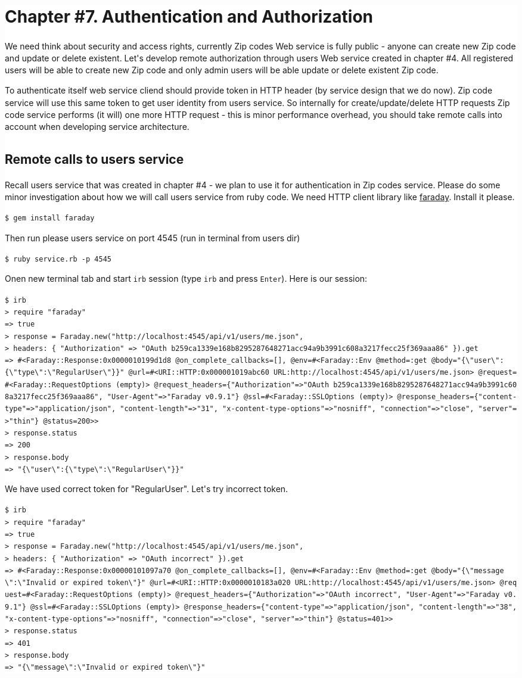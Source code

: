 Chapter #7. Authentication and Authorization
============================================

We need think about security and access rights, currently Zip codes Web service is fully public - anyone can create new Zip code and update or delete existent. Let's develop remote authorization through users Web service created in chapter #4. All registered users will be able to create new Zip code and only admin users will be able update or delete existent Zip code.

To authenticate itself web service cliend should provide token in HTTP header (by service design that we do now). Zip code service will use this same token to get user identity from users service. So internally for create/update/delete HTTP requests Zip code service performs (it will) one more HTTP request - this is minor performance overhead, you should take remote calls into account when developing service architecture.

## Remote calls to users service 

Recall users service that was created in chapter #4 - we plan to use it for authentication in Zip codes service. Please do some minor investigation about how we will call users service from ruby code. We need HTTP client library like [faraday](https://github.com/lostisland/faraday). Install it please.

    $ gem install faraday

Then run please users service on port 4545 (run in terminal from users dir)

    $ ruby service.rb -p 4545

Onen new terminal tab and start `irb` session (type `irb` and press `Enter`). Here is our session:

    $ irb
    > require "faraday"
    => true
    > response = Faraday.new("http://localhost:4545/api/v1/users/me.json",
    > headers: { "Authorization" => "OAuth b259ca1339e168b8295287648271acc94a9b3991c608a3217fecc25f369aaa86" }).get
    => #<Faraday::Response:0x0000010199d1d8 @on_complete_callbacks=[], @env=#<Faraday::Env @method=:get @body="{\"user\":{\"type\":\"RegularUser\"}}" @url=#<URI::HTTP:0x000001019abc60 URL:http://localhost:4545/api/v1/users/me.json> @request=#<Faraday::RequestOptions (empty)> @request_headers={"Authorization"=>"OAuth b259ca1339e168b8295287648271acc94a9b3991c608a3217fecc25f369aaa86", "User-Agent"=>"Faraday v0.9.1"} @ssl=#<Faraday::SSLOptions (empty)> @response_headers={"content-type"=>"application/json", "content-length"=>"31", "x-content-type-options"=>"nosniff", "connection"=>"close", "server"=>"thin"} @status=200>>
    > response.status
    => 200
    > response.body
    => "{\"user\":{\"type\":\"RegularUser\"}}"

We have used correct token for "RegularUser". Let's try incorrect token.

    $ irb
    > require "faraday"
    => true
    > response = Faraday.new("http://localhost:4545/api/v1/users/me.json",
    > headers: { "Authorization" => "OAuth incorrect" }).get
    => #<Faraday::Response:0x00000101097a70 @on_complete_callbacks=[], @env=#<Faraday::Env @method=:get @body="{\"message\":\"Invalid or expired token\"}" @url=#<URI::HTTP:0x0000010183a020 URL:http://localhost:4545/api/v1/users/me.json> @request=#<Faraday::RequestOptions (empty)> @request_headers={"Authorization"=>"OAuth incorrect", "User-Agent"=>"Faraday v0.9.1"} @ssl=#<Faraday::SSLOptions (empty)> @response_headers={"content-type"=>"application/json", "content-length"=>"38", "x-content-type-options"=>"nosniff", "connection"=>"close", "server"=>"thin"} @status=401>>
    > response.status
    => 401
    > response.body
    => "{\"message\":\"Invalid or expired token\"}"
